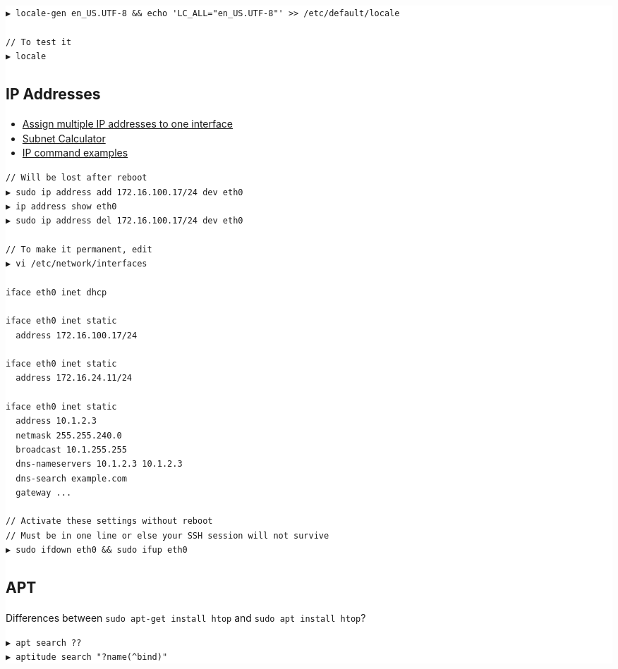 ```
▶ locale-gen en_US.UTF-8 && echo 'LC_ALL="en_US.UTF-8"' >> /etc/default/locale

// To test it
▶ locale
```

## IP Addresses

* [Assign multiple IP addresses to one interface](http://askubuntu.com/questions/547289/how-can-i-from-cli-assign-multiple-ip-addresses-to-one-interface)
* [Subnet Calculator](http://www.subnet-calculator.com/)
* [IP command examples](http://www.tecmint.com/ip-command-examples/)

```
// Will be lost after reboot
▶ sudo ip address add 172.16.100.17/24 dev eth0
▶ ip address show eth0
▶ sudo ip address del 172.16.100.17/24 dev eth0

// To make it permanent, edit
▶ vi /etc/network/interfaces

iface eth0 inet dhcp

iface eth0 inet static
  address 172.16.100.17/24

iface eth0 inet static
  address 172.16.24.11/24
  
iface eth0 inet static 
  address 10.1.2.3 
  netmask 255.255.240.0 
  broadcast 10.1.255.255
  dns-nameservers 10.1.2.3 10.1.2.3
  dns-search example.com
  gateway ...
  
// Activate these settings without reboot
// Must be in one line or else your SSH session will not survive
▶ sudo ifdown eth0 && sudo ifup eth0
```

## APT

Differences between `sudo apt-get install htop` and `sudo apt install htop`?

```
▶ apt search ??
▶ aptitude search "?name(^bind)"
```
